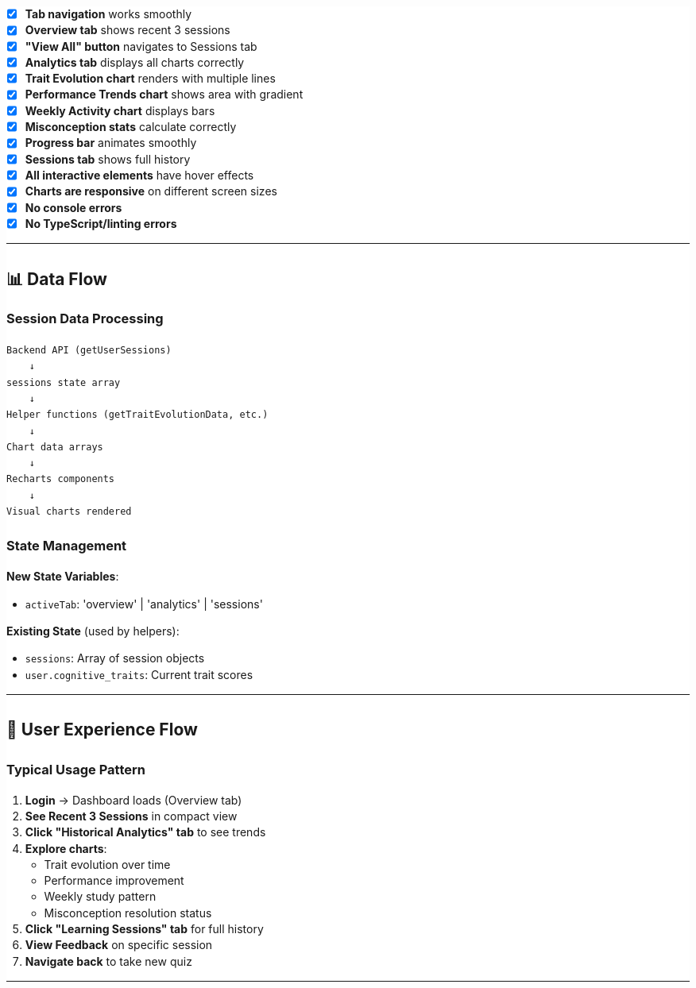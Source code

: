 - [x] **Tab navigation** works smoothly
- [x] **Overview tab** shows recent 3 sessions
- [x] **"View All" button** navigates to Sessions tab
- [x] **Analytics tab** displays all charts correctly
- [x] **Trait Evolution chart** renders with multiple lines
- [x] **Performance Trends chart** shows area with gradient
- [x] **Weekly Activity chart** displays bars
- [x] **Misconception stats** calculate correctly
- [x] **Progress bar** animates smoothly
- [x] **Sessions tab** shows full history
- [x] **All interactive elements** have hover effects
- [x] **Charts are responsive** on different screen sizes
- [x] **No console errors**
- [x] **No TypeScript/linting errors**

---

## 📊 Data Flow

### Session Data Processing

```
Backend API (getUserSessions)
    ↓
sessions state array
    ↓
Helper functions (getTraitEvolutionData, etc.)
    ↓
Chart data arrays
    ↓
Recharts components
    ↓
Visual charts rendered
```

### State Management

**New State Variables**:
- `activeTab`: 'overview' | 'analytics' | 'sessions'

**Existing State** (used by helpers):
- `sessions`: Array of session objects
- `user.cognitive_traits`: Current trait scores

---

## 🎯 User Experience Flow

### Typical Usage Pattern

1. **Login** → Dashboard loads (Overview tab)
2. **See Recent 3 Sessions** in compact view
3. **Click "Historical Analytics" tab** to see trends
4. **Explore charts**:
   - Trait evolution over time
   - Performance improvement
   - Weekly study pattern
   - Misconception resolution status
5. **Click "Learning Sessions" tab** for full history
6. **View Feedback** on specific session
7. **Navigate back** to take new quiz

---